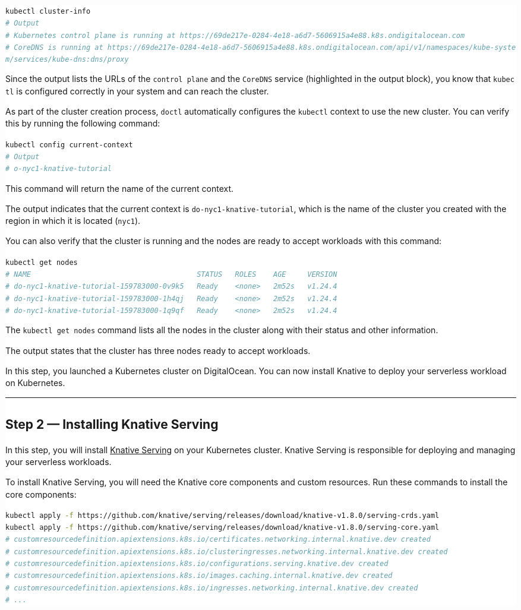 ```sh
kubectl cluster-info
# Output
# Kubernetes control plane is running at https://69de217e-0284-4e18-a6d7-5606915a4e88.k8s.ondigitalocean.com
# CoreDNS is running at https://69de217e-0284-4e18-a6d7-5606915a4e88.k8s.ondigitalocean.com/api/v1/namespaces/kube-system/services/kube-dns:dns/proxy
```

Since the output lists the URLs of the `control plane` and the `CoreDNS` service (highlighted in the output block), you know that `kubectl` is configured correctly in your system and can reach the cluster.

As part of the cluster creation process, `doctl` automatically configures the `kubectl` context to use the new cluster. You can verify this by running the following command:

```sh
kubectl config current-context
# Output
# o-nyc1-knative-tutorial
```

This command will return the name of the current context.

The output indicates that the current context is `do-nyc1-knative-tutorial`, which is the name of the cluster you created with the region in which it is located (`nyc1`).

You can also verify that the cluster is running and the nodes are ready to accept workloads with this command:

```sh
kubectl get nodes
# NAME                                       STATUS   ROLES    AGE     VERSION
# do-nyc1-knative-tutorial-159783000-0v9k5   Ready    <none>   2m52s   v1.24.4
# do-nyc1-knative-tutorial-159783000-1h4qj   Ready    <none>   2m52s   v1.24.4
# do-nyc1-knative-tutorial-159783000-1q9qf   Ready    <none>   2m52s   v1.24.4
```

The `kubectl get nodes` command lists all the nodes in the cluster along with their status and other information.

The output states that the cluster has three nodes ready to accept workloads.

In this step, you launched a Kubernetes cluster on DigitalOcean. You can now install Knative to deploy your serverless workload on Kubernetes.

---

## Step 2 — Installing Knative Serving

In this step, you will install [Knative Serving](https://knative.dev/docs/serving) on your Kubernetes cluster. Knative Serving is responsible for deploying and managing your serverless workloads.

To install Knative Serving, you will need the Knative core components and custom resources. Run these commands to install the core components:

```sh
kubectl apply -f https://github.com/knative/serving/releases/download/knative-v1.8.0/serving-crds.yaml
kubectl apply -f https://github.com/knative/serving/releases/download/knative-v1.8.0/serving-core.yaml
# customresourcedefinition.apiextensions.k8s.io/certificates.networking.internal.knative.dev created
# customresourcedefinition.apiextensions.k8s.io/clusteringresses.networking.internal.knative.dev created
# customresourcedefinition.apiextensions.k8s.io/configurations.serving.knative.dev created
# customresourcedefinition.apiextensions.k8s.io/images.caching.internal.knative.dev created
# customresourcedefinition.apiextensions.k8s.io/ingresses.networking.internal.knative.dev created
# ...
```
